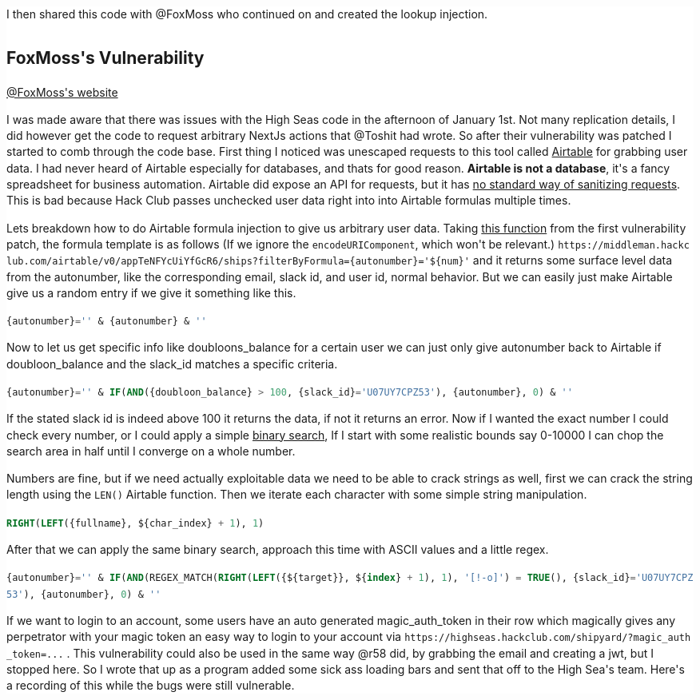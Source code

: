I then shared this code with @FoxMoss who continued on and created the lookup injection.

## FoxMoss's Vulnerability 
[@FoxMoss's website](https://foxmoss.com/)

I was made aware that there was issues with the High Seas code in the afternoon of January 1st. Not many replication details, I did however get the code to request arbitrary NextJs actions that @Toshit had wrote. So after their vulnerability was patched I started to comb through the code base. First thing I noticed was unescaped requests to this tool called [Airtable](https://github.com/hackclub/high-seas/blob/a73b9a864c36c3831142efa7967e582e3777e5b6/src/app/utils/airtable.ts#L17) for grabbing user data. I had never heard of Airtable especially for databases, and thats for good reason. **Airtable is not a database**, it's a fancy spreadsheet for business automation. Airtable did expose an API for requests, but it has [no standard way of sanitizing requests](https://community.airtable.com/t5/development-apis/standard-way-to-prevent-formula-injections-when-using-airtable/td-p/121261/page/2). This is bad because Hack Club passes unchecked user data right into into Airtable formulas multiple times.  

Lets breakdown how to do Airtable formula injection to give us arbitrary user data. Taking [this function](https://github.com/hackclub/high-seas/blob/a73b9a864c36c3831142efa7967e582e3777e5b6/src/app/utils/airtable.ts#L76) from the first vulnerability patch, the formula template is as follows (If we ignore the `encodeURIComponent`, which won't be relevant.) `https://middleman.hackclub.com/airtable/v0/appTeNFYcUiYfGcR6/ships?filterByFormula={autonumber}='${num}'` and it returns some surface level data from the autonumber, like the corresponding email, slack id, and user id, normal behavior. But we can easily just make Airtable give us a random entry if we give it something like this.
```sql
{autonumber}='' & {autonumber} & ''
```
Now to let us get specific info like doubloons_balance for a certain user we can just only give autonumber back to Airtable if doubloon_balance and the slack_id matches a specific criteria.
```sql
{autonumber}='' & IF(AND({doubloon_balance} > 100, {slack_id}='U07UY7CPZ53'), {autonumber}, 0) & ''
```
If the stated slack id is indeed above 100 it returns the data, if not it returns an error. Now if I wanted the exact number I could check every number, or I could apply a simple [binary search](https://en.wikipedia.org/wiki/Binary_search), If I start with some realistic bounds say 0-10000 I can chop the search area in half until I converge on a whole number. 

Numbers are fine, but if we need actually exploitable data we need to be able to crack strings as well, first we can crack the string length using the `LEN()` Airtable function. Then we iterate each character with some simple string manipulation.
```sql
RIGHT(LEFT({fullname}, ${char_index} + 1), 1)
```
After that we can apply the same binary search, approach this time with ASCII values and a little regex.
```sql
{autonumber}='' & IF(AND(REGEX_MATCH(RIGHT(LEFT({${target}}, ${index} + 1), 1), '[!-o]') = TRUE(), {slack_id}='U07UY7CPZ53'), {autonumber}, 0) & ''
``` 

If we want to login to an account, some users have an auto generated magic_auth_token in their row which magically gives any perpetrator with your magic token an easy way to login to your account via `https://highseas.hackclub.com/shipyard/?magic_auth_token=...` . This vulnerability could also be used in the same way @r58 did, by grabbing the email and creating a jwt, but I stopped here. So I wrote that up as a program added some sick ass loading bars and sent that off to the High Sea's team. Here's a recording of this while the bugs were still vulnerable.
